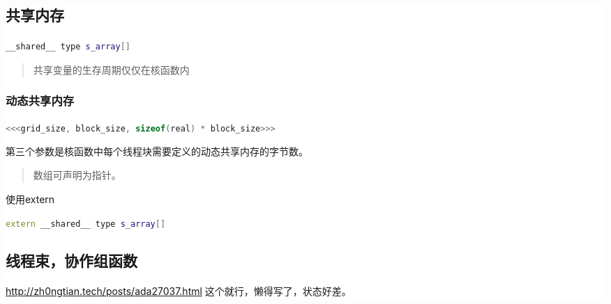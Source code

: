 ## 共享内存
``` cpp
__shared__ type s_array[]
```
>共享变量的生存周期仅仅在核函数内

### 动态共享内存
``` cpp
<<<grid_size, block_size, sizeof(real) * block_size>>>
```
第三个参数是核函数中每个线程块需要定义的动态共享内存的字节数。

>数组可声明为指针。

使用extern
``` cpp
extern __shared__ type s_array[]
```

## 线程束，协作组函数
http://zh0ngtian.tech/posts/ada27037.html
这个就行，懒得写了，状态好差。


